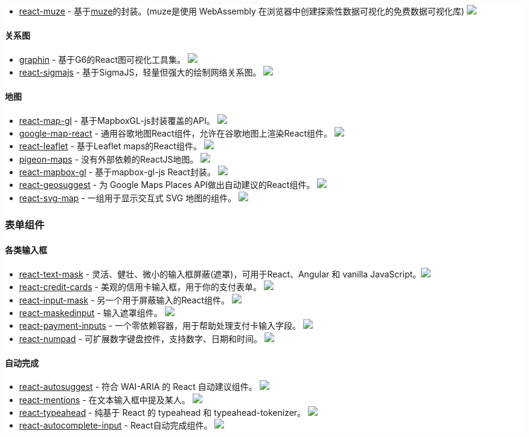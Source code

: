 - [react-muze](https://github.com/chartshq/react-muze) - 基于[muze](https://muzejs.org/)的封装。(muze是使用 WebAssembly 在浏览器中创建探索性数据可视化的免费数据可视化库) ![](https://img.shields.io/github/stars/chartshq/react-muze.svg?style=social&label=Star)

#### 关系图

- [graphin](https://github.com/antvis/graphin) - 基于G6的React图可视化工具集。 ![](https://img.shields.io/github/stars/antvis/graphin.svg?style=social&label=Star)
- [react-sigmajs](https://github.com/dunnock/react-sigma) - 基于SigmaJS，轻量但强大的绘制网络关系图。 ![](https://img.shields.io/github/stars/dunnock/react-sigma.svg?style=social&label=Star)

#### 地图

- [react-map-gl](https://github.com/uber/react-map-gl) - 基于MapboxGL-js封装覆盖的API。 ![](https://img.shields.io/github/stars/uber/react-map-gl.svg?style=social&label=Star)
- [google-map-react](https://github.com/istarkov/google-map-react) - 通用谷歌地图React组件，允许在谷歌地图上渲染React组件。 ![](https://img.shields.io/github/stars/istarkov/google-map-react.svg?style=social&label=Star)
- [react-leaflet](https://github.com/PaulLeCam/react-leaflet) - 基于Leaflet maps的React组件。 ![](https://img.shields.io/github/stars/PaulLeCam/react-leaflet.svg?style=social&label=Star)
- [pigeon-maps](https://github.com/mariusandra/pigeon-maps) - 没有外部依赖的ReactJS地图。 ![](https://img.shields.io/github/stars/mariusandra/pigeon-maps.svg?style=social&label=Star)
- [react-mapbox-gl](https://github.com/alex3165/react-mapbox-gl) - 基于mapbox-gl-js React封装。 ![](https://img.shields.io/github/stars/alex3165/react-mapbox-gl.svg?style=social&label=Star)
- [react-geosuggest](https://github.com/ubilabs/react-geosuggest) - 为 Google Maps Places API做出自动建议的React组件。 ![](https://img.shields.io/github/stars/ubilabs/react-geosuggest.svg?style=social&label=Star)
- [react-svg-map](https://github.com/VictorCazanave/react-svg-map) - 一组用于显示交互式 SVG 地图的组件。 ![](https://img.shields.io/github/stars/VictorCazanave/react-svg-map.svg?style=social&label=Star)

### 表单组件

#### 各类输入框

- [react-text-mask](https://github.com/msafi/text-mask) - 灵活、健壮、微小的输入框屏蔽(遮罩)，可用于React、Angular 和 vanilla JavaScript。![](https://img.shields.io/github/stars/msafi/text-mask.svg?style=social&label=Star)
- [react-credit-cards](https://github.com/amarofashion/react-credit-cards) - 美观的信用卡输入框，用于你的支付表单。 ![](https://img.shields.io/github/stars/amarofashion/react-credit-cards.svg?style=social&label=Star)
- [react-input-mask](https://github.com/sanniassin/react-input-mask) - 另一个用于屏蔽输入的React组件。 ![](https://img.shields.io/github/stars/sanniassin/react-input-mask.svg?style=social&label=Star)
- [react-maskedinput](https://github.com/insin/react-maskedinput) - 输入遮罩组件。 ![](https://img.shields.io/github/stars/insin/react-maskedinput.svg?style=social&label=Star)
- [react-payment-inputs](https://github.com/medipass/react-payment-inputs) - 一个零依赖容器，用于帮助处理支付卡输入字段。 ![](https://img.shields.io/github/stars/medipass/react-payment-inputs.svg?style=social&label=Star)
- [react-numpad](https://github.com/gpietro/react-numpad) - 可扩展数字键盘控件，支持数字、日期和时间。 ![](https://img.shields.io/github/stars/gpietro/react-numpad.svg?style=social&label=Star)

#### 自动完成

- [react-autosuggest](https://github.com/moroshko/react-autosuggest) - 符合 WAI-ARIA 的 React 自动建议组件。 ![](https://img.shields.io/github/stars/moroshko/react-autosuggest.svg?style=social&label=Star)
- [react-mentions](https://github.com/effektif/react-mentions) - 在文本输入框中提及某人。 ![](https://img.shields.io/github/stars/effektif/react-mentions.svg?style=social&label=Star)
- [react-typeahead](https://github.com/fmoo/react-typeahead) - 纯基于 React 的 typeahead 和 typeahead-tokenizer。 ![](https://img.shields.io/github/stars/fmoo/react-typeahead.svg?style=social&label=Star)
- [react-autocomplete-input](https://github.com/yury-dymov/react-autocomplete-input) - React自动完成组件。 ![](https://img.shields.io/github/stars/yury-dymov/react-autocomplete-input.svg?style=social&label=Star)
